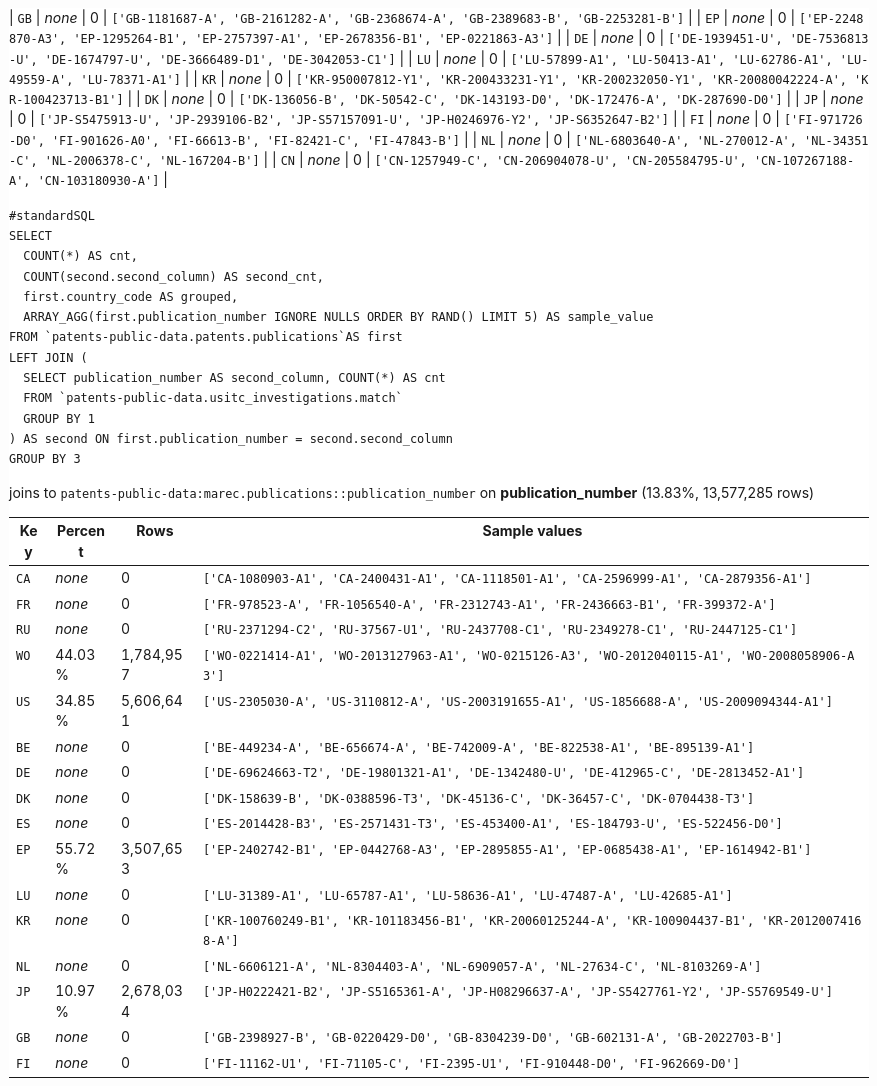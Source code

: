| `GB` | *none* | 0 | `['GB-1181687-A', 'GB-2161282-A', 'GB-2368674-A', 'GB-2389683-B', 'GB-2253281-B']` |
| `EP` | *none* | 0 | `['EP-2248870-A3', 'EP-1295264-B1', 'EP-2757397-A1', 'EP-2678356-B1', 'EP-0221863-A3']` |
| `DE` | *none* | 0 | `['DE-1939451-U', 'DE-7536813-U', 'DE-1674797-U', 'DE-3666489-D1', 'DE-3042053-C1']` |
| `LU` | *none* | 0 | `['LU-57899-A1', 'LU-50413-A1', 'LU-62786-A1', 'LU-49559-A', 'LU-78371-A1']` |
| `KR` | *none* | 0 | `['KR-950007812-Y1', 'KR-200433231-Y1', 'KR-200232050-Y1', 'KR-20080042224-A', 'KR-100423713-B1']` |
| `DK` | *none* | 0 | `['DK-136056-B', 'DK-50542-C', 'DK-143193-D0', 'DK-172476-A', 'DK-287690-D0']` |
| `JP` | *none* | 0 | `['JP-S5475913-U', 'JP-2939106-B2', 'JP-S57157091-U', 'JP-H0246976-Y2', 'JP-S6352647-B2']` |
| `FI` | *none* | 0 | `['FI-971726-D0', 'FI-901626-A0', 'FI-66613-B', 'FI-82421-C', 'FI-47843-B']` |
| `NL` | *none* | 0 | `['NL-6803640-A', 'NL-270012-A', 'NL-34351-C', 'NL-2006378-C', 'NL-167204-B']` |
| `CN` | *none* | 0 | `['CN-1257949-C', 'CN-206904078-U', 'CN-205584795-U', 'CN-107267188-A', 'CN-103180930-A']` |


    #standardSQL
    SELECT
      COUNT(*) AS cnt,
      COUNT(second.second_column) AS second_cnt,
      first.country_code AS grouped,
      ARRAY_AGG(first.publication_number IGNORE NULLS ORDER BY RAND() LIMIT 5) AS sample_value
    FROM `patents-public-data.patents.publications`AS first
    LEFT JOIN (
      SELECT publication_number AS second_column, COUNT(*) AS cnt
      FROM `patents-public-data.usitc_investigations.match`
      GROUP BY 1
    ) AS second ON first.publication_number = second.second_column
    GROUP BY 3


joins to `patents-public-data:marec.publications::publication_number` on **publication_number** (13.83%, 13,577,285 rows)

| Key | Percent | Rows | Sample values |
|------|-----|--------|--------------------------------------------------------|
| `CA` | *none* | 0 | `['CA-1080903-A1', 'CA-2400431-A1', 'CA-1118501-A1', 'CA-2596999-A1', 'CA-2879356-A1']` |
| `FR` | *none* | 0 | `['FR-978523-A', 'FR-1056540-A', 'FR-2312743-A1', 'FR-2436663-B1', 'FR-399372-A']` |
| `RU` | *none* | 0 | `['RU-2371294-C2', 'RU-37567-U1', 'RU-2437708-C1', 'RU-2349278-C1', 'RU-2447125-C1']` |
| `WO` | 44.03% | 1,784,957 | `['WO-0221414-A1', 'WO-2013127963-A1', 'WO-0215126-A3', 'WO-2012040115-A1', 'WO-2008058906-A3']` |
| `US` | 34.85% | 5,606,641 | `['US-2305030-A', 'US-3110812-A', 'US-2003191655-A1', 'US-1856688-A', 'US-2009094344-A1']` |
| `BE` | *none* | 0 | `['BE-449234-A', 'BE-656674-A', 'BE-742009-A', 'BE-822538-A1', 'BE-895139-A1']` |
| `DE` | *none* | 0 | `['DE-69624663-T2', 'DE-19801321-A1', 'DE-1342480-U', 'DE-412965-C', 'DE-2813452-A1']` |
| `DK` | *none* | 0 | `['DK-158639-B', 'DK-0388596-T3', 'DK-45136-C', 'DK-36457-C', 'DK-0704438-T3']` |
| `ES` | *none* | 0 | `['ES-2014428-B3', 'ES-2571431-T3', 'ES-453400-A1', 'ES-184793-U', 'ES-522456-D0']` |
| `EP` | 55.72% | 3,507,653 | `['EP-2402742-B1', 'EP-0442768-A3', 'EP-2895855-A1', 'EP-0685438-A1', 'EP-1614942-B1']` |
| `LU` | *none* | 0 | `['LU-31389-A1', 'LU-65787-A1', 'LU-58636-A1', 'LU-47487-A', 'LU-42685-A1']` |
| `KR` | *none* | 0 | `['KR-100760249-B1', 'KR-101183456-B1', 'KR-20060125244-A', 'KR-100904437-B1', 'KR-20120074168-A']` |
| `NL` | *none* | 0 | `['NL-6606121-A', 'NL-8304403-A', 'NL-6909057-A', 'NL-27634-C', 'NL-8103269-A']` |
| `JP` | 10.97% | 2,678,034 | `['JP-H0222421-B2', 'JP-S5165361-A', 'JP-H08296637-A', 'JP-S5427761-Y2', 'JP-S5769549-U']` |
| `GB` | *none* | 0 | `['GB-2398927-B', 'GB-0220429-D0', 'GB-8304239-D0', 'GB-602131-A', 'GB-2022703-B']` |
| `FI` | *none* | 0 | `['FI-11162-U1', 'FI-71105-C', 'FI-2395-U1', 'FI-910448-D0', 'FI-962669-D0']` |